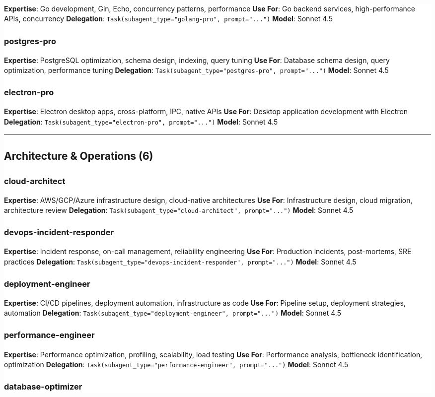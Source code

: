 **Expertise**: Go development, Gin, Echo, concurrency patterns, performance
**Use For**: Go backend services, high-performance APIs, concurrency
**Delegation**: `Task(subagent_type="golang-pro", prompt="...")`
**Model**: Sonnet 4.5

### postgres-pro

**Expertise**: PostgreSQL optimization, schema design, indexing, query tuning
**Use For**: Database schema design, query optimization, performance tuning
**Delegation**: `Task(subagent_type="postgres-pro", prompt="...")`
**Model**: Sonnet 4.5

### electron-pro

**Expertise**: Electron desktop apps, cross-platform, IPC, native APIs
**Use For**: Desktop application development with Electron
**Delegation**: `Task(subagent_type="electron-pro", prompt="...")`
**Model**: Sonnet 4.5

---

## Architecture & Operations (6)

### cloud-architect

**Expertise**: AWS/GCP/Azure infrastructure design, cloud-native architectures
**Use For**: Infrastructure design, cloud migration, architecture review
**Delegation**: `Task(subagent_type="cloud-architect", prompt="...")`
**Model**: Sonnet 4.5

### devops-incident-responder

**Expertise**: Incident response, on-call management, reliability engineering
**Use For**: Production incidents, post-mortems, SRE practices
**Delegation**: `Task(subagent_type="devops-incident-responder", prompt="...")`
**Model**: Sonnet 4.5

### deployment-engineer

**Expertise**: CI/CD pipelines, deployment automation, infrastructure as code
**Use For**: Pipeline setup, deployment strategies, automation
**Delegation**: `Task(subagent_type="deployment-engineer", prompt="...")`
**Model**: Sonnet 4.5

### performance-engineer

**Expertise**: Performance optimization, profiling, scalability, load testing
**Use For**: Performance analysis, bottleneck identification, optimization
**Delegation**: `Task(subagent_type="performance-engineer", prompt="...")`
**Model**: Sonnet 4.5

### database-optimizer
